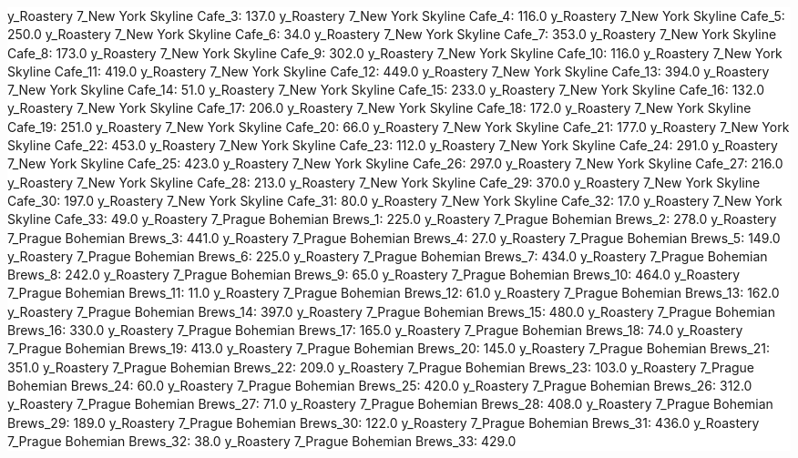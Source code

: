 y_Roastery 7_New York Skyline Cafe_3: 137.0
y_Roastery 7_New York Skyline Cafe_4: 116.0
y_Roastery 7_New York Skyline Cafe_5: 250.0
y_Roastery 7_New York Skyline Cafe_6: 34.0
y_Roastery 7_New York Skyline Cafe_7: 353.0
y_Roastery 7_New York Skyline Cafe_8: 173.0
y_Roastery 7_New York Skyline Cafe_9: 302.0
y_Roastery 7_New York Skyline Cafe_10: 116.0
y_Roastery 7_New York Skyline Cafe_11: 419.0
y_Roastery 7_New York Skyline Cafe_12: 449.0
y_Roastery 7_New York Skyline Cafe_13: 394.0
y_Roastery 7_New York Skyline Cafe_14: 51.0
y_Roastery 7_New York Skyline Cafe_15: 233.0
y_Roastery 7_New York Skyline Cafe_16: 132.0
y_Roastery 7_New York Skyline Cafe_17: 206.0
y_Roastery 7_New York Skyline Cafe_18: 172.0
y_Roastery 7_New York Skyline Cafe_19: 251.0
y_Roastery 7_New York Skyline Cafe_20: 66.0
y_Roastery 7_New York Skyline Cafe_21: 177.0
y_Roastery 7_New York Skyline Cafe_22: 453.0
y_Roastery 7_New York Skyline Cafe_23: 112.0
y_Roastery 7_New York Skyline Cafe_24: 291.0
y_Roastery 7_New York Skyline Cafe_25: 423.0
y_Roastery 7_New York Skyline Cafe_26: 297.0
y_Roastery 7_New York Skyline Cafe_27: 216.0
y_Roastery 7_New York Skyline Cafe_28: 213.0
y_Roastery 7_New York Skyline Cafe_29: 370.0
y_Roastery 7_New York Skyline Cafe_30: 197.0
y_Roastery 7_New York Skyline Cafe_31: 80.0
y_Roastery 7_New York Skyline Cafe_32: 17.0
y_Roastery 7_New York Skyline Cafe_33: 49.0
y_Roastery 7_Prague Bohemian Brews_1: 225.0
y_Roastery 7_Prague Bohemian Brews_2: 278.0
y_Roastery 7_Prague Bohemian Brews_3: 441.0
y_Roastery 7_Prague Bohemian Brews_4: 27.0
y_Roastery 7_Prague Bohemian Brews_5: 149.0
y_Roastery 7_Prague Bohemian Brews_6: 225.0
y_Roastery 7_Prague Bohemian Brews_7: 434.0
y_Roastery 7_Prague Bohemian Brews_8: 242.0
y_Roastery 7_Prague Bohemian Brews_9: 65.0
y_Roastery 7_Prague Bohemian Brews_10: 464.0
y_Roastery 7_Prague Bohemian Brews_11: 11.0
y_Roastery 7_Prague Bohemian Brews_12: 61.0
y_Roastery 7_Prague Bohemian Brews_13: 162.0
y_Roastery 7_Prague Bohemian Brews_14: 397.0
y_Roastery 7_Prague Bohemian Brews_15: 480.0
y_Roastery 7_Prague Bohemian Brews_16: 330.0
y_Roastery 7_Prague Bohemian Brews_17: 165.0
y_Roastery 7_Prague Bohemian Brews_18: 74.0
y_Roastery 7_Prague Bohemian Brews_19: 413.0
y_Roastery 7_Prague Bohemian Brews_20: 145.0
y_Roastery 7_Prague Bohemian Brews_21: 351.0
y_Roastery 7_Prague Bohemian Brews_22: 209.0
y_Roastery 7_Prague Bohemian Brews_23: 103.0
y_Roastery 7_Prague Bohemian Brews_24: 60.0
y_Roastery 7_Prague Bohemian Brews_25: 420.0
y_Roastery 7_Prague Bohemian Brews_26: 312.0
y_Roastery 7_Prague Bohemian Brews_27: 71.0
y_Roastery 7_Prague Bohemian Brews_28: 408.0
y_Roastery 7_Prague Bohemian Brews_29: 189.0
y_Roastery 7_Prague Bohemian Brews_30: 122.0
y_Roastery 7_Prague Bohemian Brews_31: 436.0
y_Roastery 7_Prague Bohemian Brews_32: 38.0
y_Roastery 7_Prague Bohemian Brews_33: 429.0